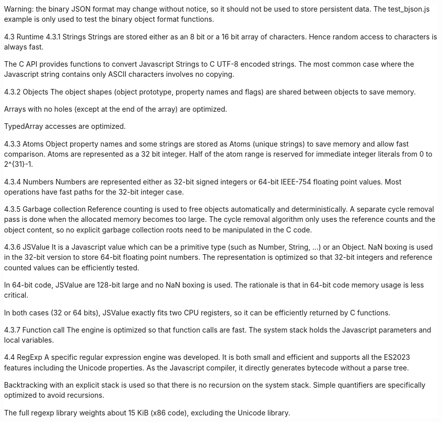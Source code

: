 Warning: the binary JSON format may change without notice, so it should not be used to store persistent data. The test_bjson.js example is only used to test the binary object format functions.

4.3 Runtime
4.3.1 Strings
Strings are stored either as an 8 bit or a 16 bit array of characters. Hence random access to characters is always fast.

The C API provides functions to convert Javascript Strings to C UTF-8 encoded strings. The most common case where the Javascript string contains only ASCII characters involves no copying.

4.3.2 Objects
The object shapes (object prototype, property names and flags) are shared between objects to save memory.

Arrays with no holes (except at the end of the array) are optimized.

TypedArray accesses are optimized.

4.3.3 Atoms
Object property names and some strings are stored as Atoms (unique strings) to save memory and allow fast comparison. Atoms are represented as a 32 bit integer. Half of the atom range is reserved for immediate integer literals from 0 to 2^{31}-1.

4.3.4 Numbers
Numbers are represented either as 32-bit signed integers or 64-bit IEEE-754 floating point values. Most operations have fast paths for the 32-bit integer case.

4.3.5 Garbage collection
Reference counting is used to free objects automatically and deterministically. A separate cycle removal pass is done when the allocated memory becomes too large. The cycle removal algorithm only uses the reference counts and the object content, so no explicit garbage collection roots need to be manipulated in the C code.

4.3.6 JSValue
It is a Javascript value which can be a primitive type (such as Number, String, ...) or an Object. NaN boxing is used in the 32-bit version to store 64-bit floating point numbers. The representation is optimized so that 32-bit integers and reference counted values can be efficiently tested.

In 64-bit code, JSValue are 128-bit large and no NaN boxing is used. The rationale is that in 64-bit code memory usage is less critical.

In both cases (32 or 64 bits), JSValue exactly fits two CPU registers, so it can be efficiently returned by C functions.

4.3.7 Function call
The engine is optimized so that function calls are fast. The system stack holds the Javascript parameters and local variables.

4.4 RegExp
A specific regular expression engine was developed. It is both small and efficient and supports all the ES2023 features including the Unicode properties. As the Javascript compiler, it directly generates bytecode without a parse tree.

Backtracking with an explicit stack is used so that there is no recursion on the system stack. Simple quantifiers are specifically optimized to avoid recursions.

The full regexp library weights about 15 KiB (x86 code), excluding the Unicode library.
